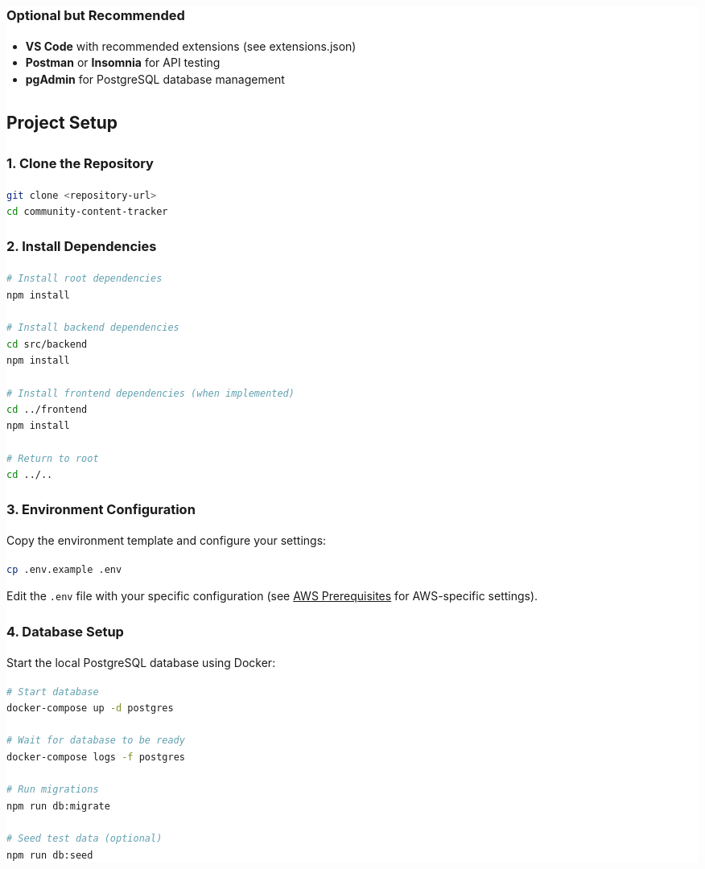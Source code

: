 ### Optional but Recommended

- **VS Code** with recommended extensions (see extensions.json)
- **Postman** or **Insomnia** for API testing
- **pgAdmin** for PostgreSQL database management

## Project Setup

### 1. Clone the Repository

```bash
git clone <repository-url>
cd community-content-tracker
```

### 2. Install Dependencies

```bash
# Install root dependencies
npm install

# Install backend dependencies
cd src/backend
npm install

# Install frontend dependencies (when implemented)
cd ../frontend
npm install

# Return to root
cd ../..
```

### 3. Environment Configuration

Copy the environment template and configure your settings:

```bash
cp .env.example .env
```

Edit the `.env` file with your specific configuration (see [AWS Prerequisites](./aws-prerequisites.md) for AWS-specific settings).

### 4. Database Setup

Start the local PostgreSQL database using Docker:

```bash
# Start database
docker-compose up -d postgres

# Wait for database to be ready
docker-compose logs -f postgres

# Run migrations
npm run db:migrate

# Seed test data (optional)
npm run db:seed
```
